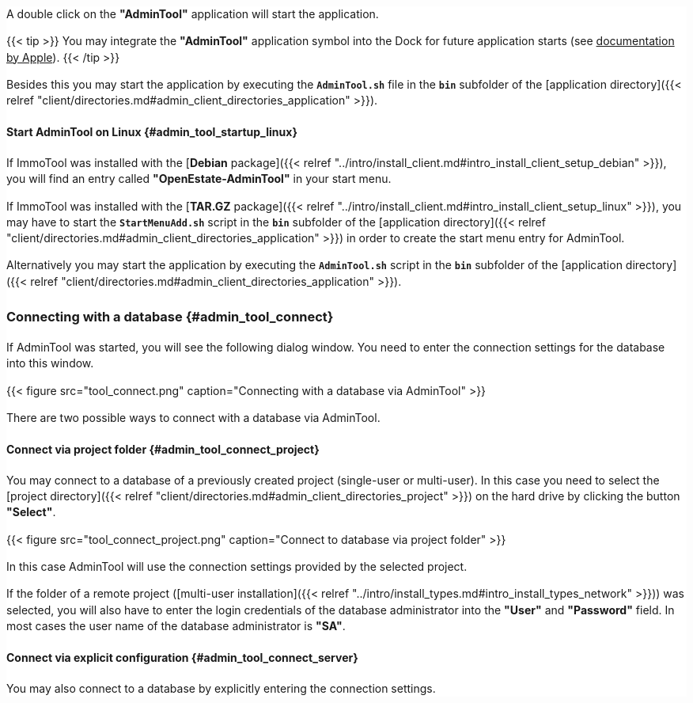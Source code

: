 A double click on the **"AdminTool"** application will start the application.

{{< tip >}}
You may integrate the **"AdminTool"** application symbol into the Dock for future application starts (see [documentation by Apple](https://support.apple.com/en-us/HT201730)).
{{< /tip >}}

Besides this you may start the application by executing the **`AdminTool.sh`** file in the **`bin`** subfolder of the [application directory]({{< relref "client/directories.md#admin_client_directories_application" >}}).


#### Start AdminTool on Linux {#admin_tool_startup_linux}

If ImmoTool was installed with the [**Debian** package]({{< relref "../intro/install_client.md#intro_install_client_setup_debian" >}}), you will find an entry called **"OpenEstate-AdminTool"** in your start menu.

If ImmoTool was installed with the [**TAR.GZ** package]({{< relref "../intro/install_client.md#intro_install_client_setup_linux" >}}), you may have to start the **`StartMenuAdd.sh`** script in the **`bin`** subfolder of the [application directory]({{< relref "client/directories.md#admin_client_directories_application" >}}) in order to create the start menu entry for AdminTool.

Alternatively you may start the application by executing the **`AdminTool.sh`** script in the **`bin`** subfolder of the [application directory]({{< relref "client/directories.md#admin_client_directories_application" >}}).


### Connecting with a database {#admin_tool_connect}

If AdminTool was started, you will see the following dialog window. You need to enter the connection settings for the database into this window.

{{< figure src="tool_connect.png" caption="Connecting with a database via AdminTool" >}}

There are two possible ways to connect with a database via AdminTool.


#### Connect via project folder {#admin_tool_connect_project}

You may connect to a database of a previously created project (single-user or multi-user). In this case you need to select the [project directory]({{< relref "client/directories.md#admin_client_directories_project" >}}) on the hard drive by clicking the button **"Select"**.

{{< figure src="tool_connect_project.png" caption="Connect to database via project folder" >}}

In this case AdminTool will use the connection settings provided by the selected project.

If the folder of a remote project ([multi-user installation]({{< relref "../intro/install_types.md#intro_install_types_network" >}})) was selected, you will also have to enter the login credentials of the database administrator into the **"User"** and **"Password"** field. In most cases the user name of the database administrator is **"SA"**. 


#### Connect via explicit configuration {#admin_tool_connect_server}

You may also connect to a database by explicitly entering the connection settings. 
